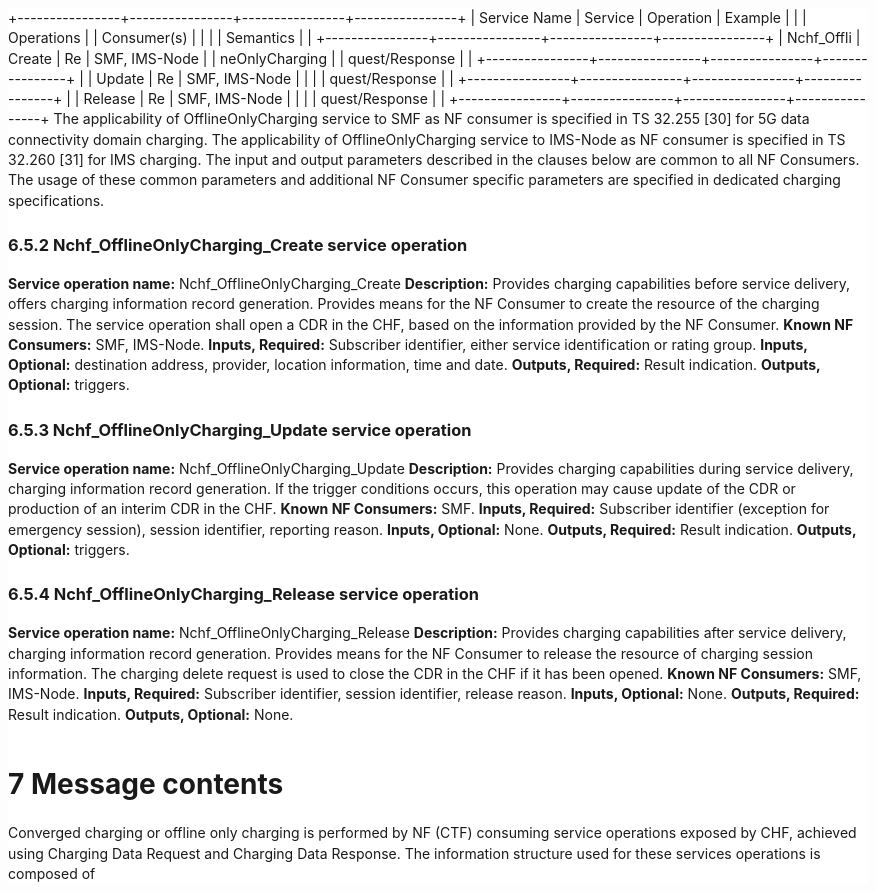 +----------------+----------------+----------------+----------------+ | Service Name | Service | Operation | Example | | | Operations | | Consumer(s) | | | | Semantics | | +----------------+----------------+----------------+----------------+ | Nchf_Offli | Create | Re | SMF, IMS-Node | | neOnlyCharging | | quest/Response | | +----------------+----------------+----------------+----------------+ | | Update | Re | SMF, IMS-Node | | | | quest/Response | | +----------------+----------------+----------------+----------------+ | | Release | Re | SMF, IMS-Node | | | | quest/Response | | +----------------+----------------+----------------+----------------+
The applicability of OfflineOnlyCharging service to SMF as NF consumer is
specified in TS 32.255 [30] for 5G data connectivity domain charging. The
applicability of OfflineOnlyCharging service to IMS-Node as NF consumer is
specified in TS 32.260 [31] for IMS charging.
The input and output parameters described in the clauses below are common to
all NF Consumers. The usage of these common parameters and additional NF
Consumer specific parameters are specified in dedicated charging
specifications.
### 6.5.2 Nchf_OfflineOnlyCharging_Create service operation
**Service operation name:** Nchf_OfflineOnlyCharging_Create
**Description:** Provides charging capabilities before service delivery,
offers charging information record generation. Provides means for the NF
Consumer to create the resource of the charging session.
The service operation shall open a CDR in the CHF, based on the information
provided by the NF Consumer.
**Known NF Consumers:** SMF, IMS-Node.
**Inputs, Required:** Subscriber identifier, either service identification or
rating group.
**Inputs, Optional:** destination address, provider, location information,
time and date.
**Outputs, Required:** Result indication.
**Outputs, Optional:** triggers.
### 6.5.3 Nchf_OfflineOnlyCharging_Update service operation
**Service operation name:** Nchf_OfflineOnlyCharging_Update
**Description:** Provides charging capabilities during service delivery,
charging information record generation.
If the trigger conditions occurs, this operation may cause update of the CDR
or production of an interim CDR in the CHF.
**Known NF Consumers:** SMF.
**Inputs, Required:** Subscriber identifier (exception for emergency session),
session identifier, reporting reason.
**Inputs, Optional:** None.
**Outputs, Required:** Result indication.
**Outputs, Optional:** triggers.
### 6.5.4 Nchf_OfflineOnlyCharging_Release service operation
**Service operation name:** Nchf_OfflineOnlyCharging_Release
**Description:** Provides charging capabilities after service delivery,
charging information record generation. Provides means for the NF Consumer to
release the resource of charging session information.
The charging delete request is used to close the CDR in the CHF if it has been
opened.
**Known NF Consumers:** SMF, IMS-Node.
**Inputs, Required:** Subscriber identifier, session identifier, release
reason.
**Inputs, Optional:** None.
**Outputs, Required:** Result indication.
**Outputs, Optional:** None.
# 7 Message contents
Converged charging or offline only charging is performed by NF (CTF) consuming
service operations exposed by CHF, achieved using Charging Data Request and
Charging Data Response.
The information structure used for these services operations is composed of